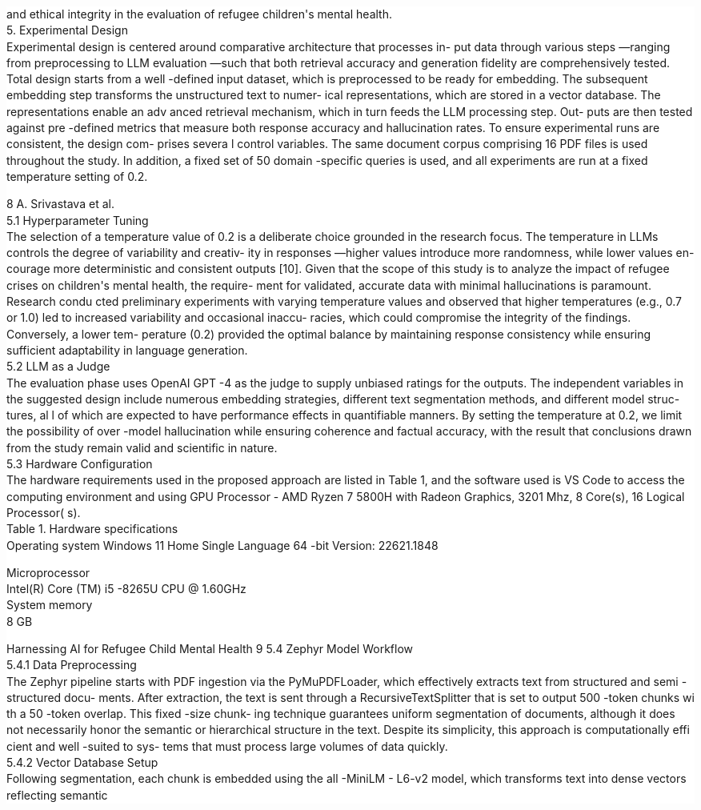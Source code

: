 and ethical integrity in the evaluation of refugee children's mental health.  
5. Experimental Design  
Experimental design is centered around comparative architecture that processes in-
put data through various steps —ranging from preprocessing to LLM evaluation —such 
that both retrieval accuracy and generation fidelity are comprehensively tested. Total 
design starts from a well -defined input dataset, which is preprocessed to be ready for 
embedding. The subsequent embedding step transforms the unstructured text to numer-
ical representations, which are stored in a vector database. The representations enable 
an adv anced retrieval mechanism, which in turn feeds the LLM processing step. Out-
puts are then tested against pre -defined metrics that measure both response accuracy 
and hallucination rates. To ensure experimental runs are consistent, the design com-
prises severa l control variables. The same document corpus comprising 16 PDF files is 
used throughout the study. In addition, a fixed set of 50 domain -specific queries is used, 
and all experiments are run at a fixed temperature setting of 0.2.  
 

8  A. Srivastava et al.   
5.1 Hyperparameter Tuning  
The selection of a temperature value of 0.2 is a deliberate choice grounded in the 
research focus. The temperature in LLMs controls the degree of variability and creativ-
ity in responses —higher values introduce more randomness, while lower values en-
courage more deterministic and consistent outputs [10]. Given that the scope of this 
study is to analyze the impact of refugee crises on children's mental health, the require-
ment for validated, accurate data with minimal hallucinations is paramount. Research 
condu cted preliminary experiments with varying temperature values and observed that 
higher temperatures (e.g., 0.7 or 1.0) led to increased variability and occasional inaccu-
racies, which could compromise the integrity of the findings. Conversely, a lower tem-
perature (0.2) provided the optimal balance by maintaining response consistency while 
ensuring sufficient adaptability in language generation.  
5.2 LLM as a Judge  
The evaluation phase uses OpenAI GPT -4 as the judge to supply unbiased ratings 
for the outputs. The independent variables in the suggested design include numerous 
embedding strategies, different text segmentation methods, and different model struc-
tures, al l of which are expected to have performance effects in quantifiable manners. 
By setting the temperature at 0.2, we limit the possibility of over -model hallucination 
while ensuring coherence and factual accuracy, with the result that conclusions drawn 
from the study remain valid and scientific in nature.  
5.3 Hardware Configuration  
The hardware requirements used in the proposed approach are listed in Table 1, and 
the software used is VS Code to access the computing environment and using GPU 
Processor - AMD Ryzen 7 5800H with Radeon Graphics, 3201 Mhz, 8 Core(s), 16 
Logical Processor( s).  
Table 1. Hardware  specifications  
Operating system  Windows 11 Home Single Language 64 -bit Version: 
22621.1848  
  
Microprocessor  
  Intel(R) Core (TM) i5 -8265U CPU @ 1.60GHz  
System memory  
  8 GB  

 Harnessing AI for Refugee Child Mental Health  9 
5.4 Zephyr Model Workflow  
5.4.1 Data Preprocessing  
The Zephyr pipeline starts with PDF ingestion via the PyMuPDFLoader, 
which effectively extracts text from structured and semi -structured docu-
ments. After extraction, the text is sent through a RecursiveTextSplitter that is 
set to output 500 -token chunks wi th a 50 -token overlap. This fixed -size chunk-
ing technique guarantees uniform segmentation of documents, although it does 
not necessarily honor the semantic or hierarchical structure in the text. Despite 
its simplicity, this approach is computationally effi cient and well -suited to sys-
tems that must process large volumes of data quickly.  
5.4.2 Vector Database Setup  
Following segmentation, each chunk is embedded using the all -MiniLM -
L6-v2 model, which transforms text into dense vectors reflecting semantic 